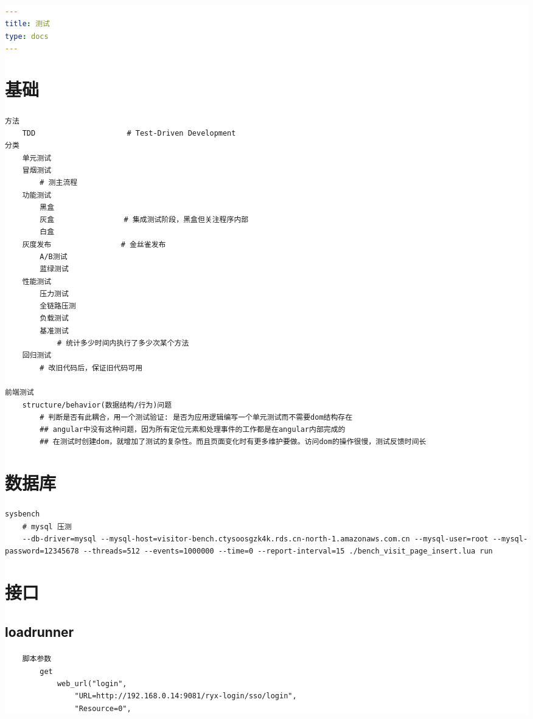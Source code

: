 ```yaml
---
title: 测试
type: docs
---
```


# 基础
    方法
        TDD                     # Test-Driven Development
    分类
        单元测试
        冒烟测试
            # 测主流程
        功能测试
            黑盒
            灰盒                # 集成测试阶段，黑盒但关注程序内部
            白盒
        灰度发布                # 金丝雀发布
            A/B测试
            蓝绿测试    
        性能测试
            压力测试
            全链路压测
            负载测试
            基准测试
                # 统计多少时间内执行了多少次某个方法
        回归测试
            # 改旧代码后，保证旧代码可用
        
    前端测试
        structure/behavior(数据结构/行为)问题
            # 判断是否有此耦合，用一个测试验证: 是否为应用逻辑编写一个单元测试而不需要dom结构存在
            ## angular中没有这种问题，因为所有定位元素和处理事件的工作都是在angular内部完成的
            ## 在测试时创建dom，就增加了测试的复杂性。而且页面变化时有更多维护要做。访问dom的操作很慢，测试反馈时间长

# 数据库
    sysbench
        # mysql 压测
        --db-driver=mysql --mysql-host=visitor-bench.ctysoosgzk4k.rds.cn-north-1.amazonaws.com.cn --mysql-user=root --mysql-password=12345678 --threads=512 --events=1000000 --time=0 --report-interval=15 ./bench_visit_page_insert.lua run
# 接口
## loadrunner
        脚本参数
            get
                web_url("login",
                    "URL=http://192.168.0.14:9081/ryx-login/sso/login",
                    "Resource=0",
